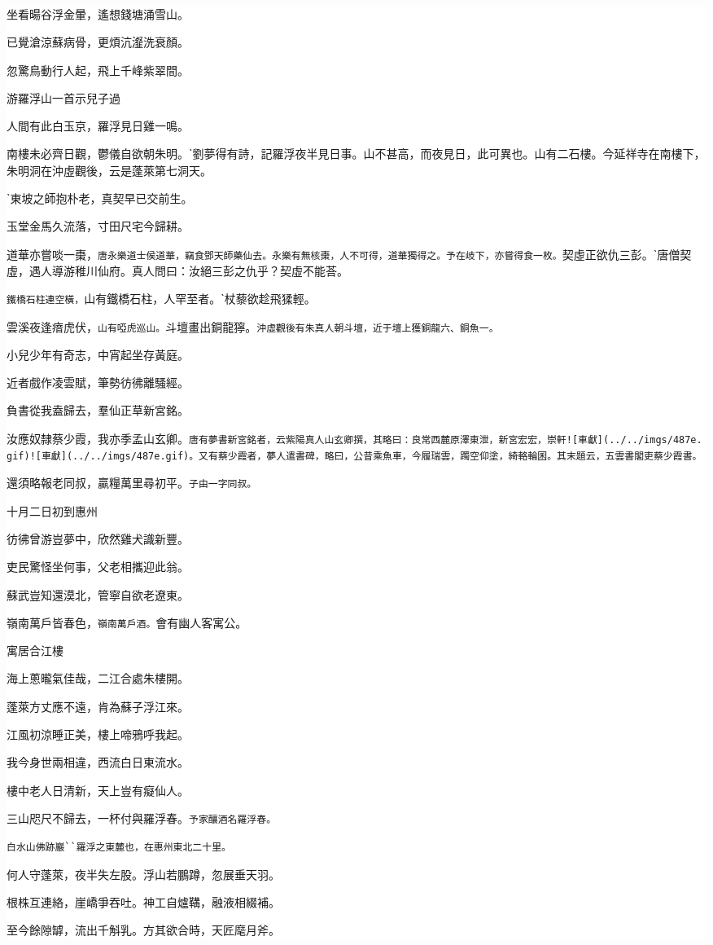 坐看暘谷浮金暈，遙想錢塘涌雪山。

已覺滄涼蘇病骨，更煩沆瀣洗衰顏。

忽驚鳥動行人起，飛上千峰紫翠間。

游羅浮山一首示兒子過

人間有此白玉京，羅浮見日雞一鳴。

南樓未必齊日觀，鬱儀自欲朝朱明。`劉夢得有詩，記羅浮夜半見日事。山不甚高，而夜見日，此可異也。山有二石樓。今延祥寺在南樓下，朱明洞在沖虛觀後，云是蓬萊第七洞天。

`東坡之師抱朴老，真契早已交前生。

玉堂金馬久流落，寸田尺宅今歸耕。

道華亦嘗啖一棗，`唐永樂道士侯道華，竊食鄧天師藥仙去。永樂有無核棗，人不可得，道華獨得之。予在岐下，亦嘗得食一枚。`契虛正欲仇三彭。`唐僧契虛，遇人導游稚川仙府。真人問曰：汝絕三彭之仇乎？契虛不能荅。

`鐵橋石柱連空橫，`山有鐵橋石柱，人罕至者。`杖藜欲趁飛猱輕。

雲溪夜逢瘖虎伏，`山有啞虎巡山。`斗壇畫出銅龍獰。`沖虛觀後有朱真人朝斗壇，近于壇上獲銅龍六、銅魚一。`

小兒少年有奇志，中宵起坐存黃庭。

近者戲作凌雲賦，筆勢彷彿離騷經。

負書從我盍歸去，羣仙正草新宮銘。

汝應奴隸蔡少霞，我亦季孟山玄卿。`唐有夢書新宮銘者，云紫陽真人山玄卿撰，其略曰：良常西麓原澤東泄，新宮宏宏，崇軒![車獻](../../imgs/487e.gif)![車獻](../../imgs/487e.gif)。又有蔡少霞者，夢人遣書碑，略曰，公昔乘魚車，今履瑞雲，躅空仰塗，綺輅輪囷。其末題云，五雲書閣吏蔡少霞書。`

還須略報老同叔，贏糧萬里尋初平。`子由一字同叔。`

十月二日初到惠州

彷彿曾游豈夢中，欣然雞犬識新豐。

吏民驚怪坐何事，父老相攜迎此翁。

蘇武豈知還漠北，管寧自欲老遼東。

嶺南萬戶皆春色，`嶺南萬戶酒。`會有幽人客寓公。

寓居合江樓

海上蔥曨氣佳哉，二江合處朱樓開。

蓬萊方丈應不遠，肯為蘇子浮江來。

江風初涼睡正美，樓上啼鴉呼我起。

我今身世兩相違，西流白日東流水。

樓中老人日清新，天上豈有癡仙人。

三山咫尺不歸去，一杯付與羅浮春。`予家釀酒名羅浮春。`

`白水山佛跡巖``羅浮之東麓也，在惠州東北二十里。`

何人守蓬萊，夜半失左股。浮山若鵬蹲，忽展垂天羽。

根株互連絡，崖嶠爭吞吐。神工自爐鞲，融液相綴補。

至今餘隙罅，流出千斛乳。方其欲合時，天匠麾月斧。
